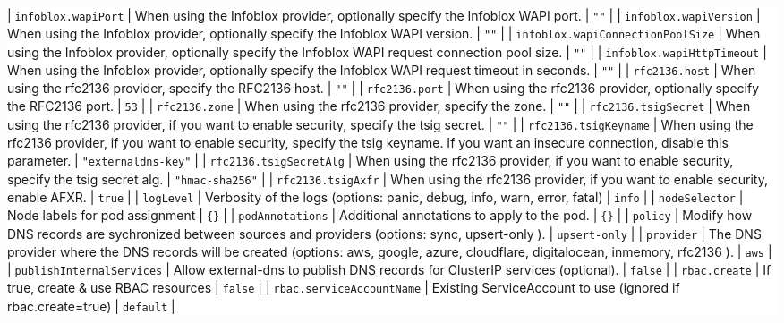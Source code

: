 | `infoblox.wapiPort`                | When using the Infoblox provider, optionally specify the Infoblox WAPI port.                                                                                                                                   | `""`                                               |
| `infoblox.wapiVersion`             | When using the Infoblox provider, optionally specify the Infoblox WAPI version.                                                                                                                                | `""`                                               |
| `infoblox.wapiConnectionPoolSize`  | When using the Infoblox provider, optionally specify the Infoblox WAPI request connection pool size.                                                                                                           | `""`                                               |
| `infoblox.wapiHttpTimeout`         | When using the Infoblox provider, optionally specify the Infoblox WAPI request timeout in seconds.                                                                                                             | `""`                                               |
| `rfc2136.host`                     | When using the rfc2136 provider, specify the RFC2136 host.                                                                                                                                                     | `""`                                               |
| `rfc2136.port`                     | When using the rfc2136 provider, optionally specify the RFC2136 port.                                                                                                                                          | `53`                                               |
| `rfc2136.zone`                     | When using the rfc2136 provider, specify the zone.                                                                                                                                                             | `""`                                               |
| `rfc2136.tsigSecret`               | When using the rfc2136 provider, if you want to enable security, specify the tsig secret.                                                                                                                      | `""`                                               |
| `rfc2136.tsigKeyname`              | When using the rfc2136 provider, if you want to enable security, specify the tsig keyname. If you want an insecure connection, disable this parameter.                                                         | `"externaldns-key"`                                |
| `rfc2136.tsigSecretAlg`            | When using the rfc2136 provider, if you want to enable security, specify the tsig secret alg.                                                                                                                  | `"hmac-sha256"`                                    |
| `rfc2136.tsigAxfr`                 | When using the rfc2136 provider, if you want to enable security, enable AFXR.                                                                                                                                  | `true`                                             |
| `logLevel`                         | Verbosity of the logs (options: panic, debug, info, warn, error, fatal)                                                                                                                                        | `info`                                             |
| `nodeSelector`                     | Node labels for pod assignment                                                                                                                                                                                 | `{}`                                               |
| `podAnnotations`                   | Additional annotations to apply to the pod.                                                                                                                                                                    | `{}`                                               |
| `policy`                           | Modify how DNS records are sychronized between sources and providers (options: sync, upsert-only ).                                                                                                            | `upsert-only`                                      |
| `provider`                         | The DNS provider where the DNS records will be created (options: aws, google, azure, cloudflare, digitalocean, inmemory, rfc2136 ).                                                                            | `aws`                                              |
| `publishInternalServices`          | Allow external-dns to publish DNS records for ClusterIP services (optional).                                                                                                                                   | `false`                                            |
| `rbac.create`                      | If true, create & use RBAC resources                                                                                                                                                                           | `false`                                            |
| `rbac.serviceAccountName`          | Existing ServiceAccount to use (ignored if rbac.create=true)                                                                                                                                                   | `default`                                          |